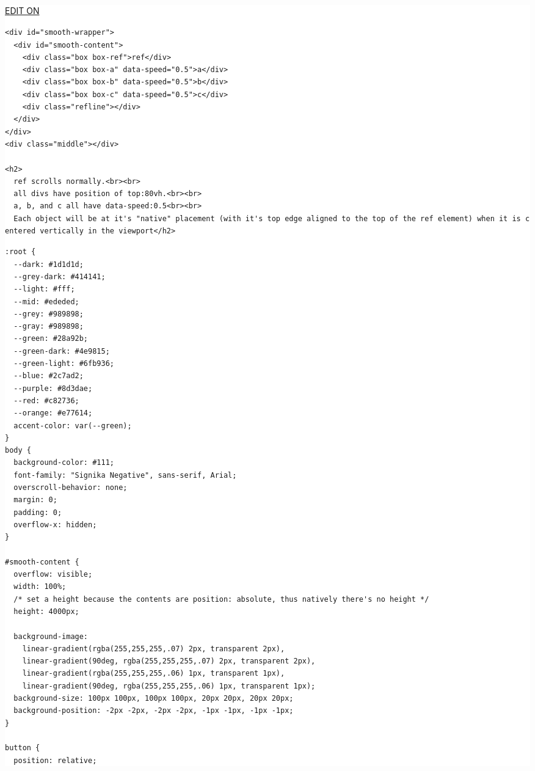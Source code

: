 [EDIT ON](https://codepen.io/snorkltv/pen/vYjrKWX "Edit on CodePen")

``` cm-s-default
<div id="smooth-wrapper">
  <div id="smooth-content">
    <div class="box box-ref">ref</div>
    <div class="box box-a" data-speed="0.5">a</div>
    <div class="box box-b" data-speed="0.5">b</div>
    <div class="box box-c" data-speed="0.5">c</div>
    <div class="refline"></div>
  </div>
</div>
<div class="middle"></div>

<h2>
  ref scrolls normally.<br><br>
  all divs have position of top:80vh.<br><br>
  a, b, and c all have data-speed:0.5<br><br>
  Each object will be at it's "native" placement (with it's top edge aligned to the top of the ref element) when it is centered vertically in the viewport</h2>
```

``` cm-s-default
:root {
  --dark: #1d1d1d;
  --grey-dark: #414141;
  --light: #fff;
  --mid: #ededed;
  --grey: #989898;
  --gray: #989898;
  --green: #28a92b;
  --green-dark: #4e9815;
  --green-light: #6fb936;
  --blue: #2c7ad2;
  --purple: #8d3dae;
  --red: #c82736;
  --orange: #e77614;
  accent-color: var(--green);
}
body {
  background-color: #111;
  font-family: "Signika Negative", sans-serif, Arial;
  overscroll-behavior: none;
  margin: 0;
  padding: 0;
  overflow-x: hidden;
}

#smooth-content {
  overflow: visible;
  width: 100%;
  /* set a height because the contents are position: absolute, thus natively there's no height */
  height: 4000px;

  background-image:
    linear-gradient(rgba(255,255,255,.07) 2px, transparent 2px),
    linear-gradient(90deg, rgba(255,255,255,.07) 2px, transparent 2px),
    linear-gradient(rgba(255,255,255,.06) 1px, transparent 1px),
    linear-gradient(90deg, rgba(255,255,255,.06) 1px, transparent 1px);
  background-size: 100px 100px, 100px 100px, 20px 20px, 20px 20px;
  background-position: -2px -2px, -2px -2px, -1px -1px, -1px -1px;
}

button {
  position: relative;
```
